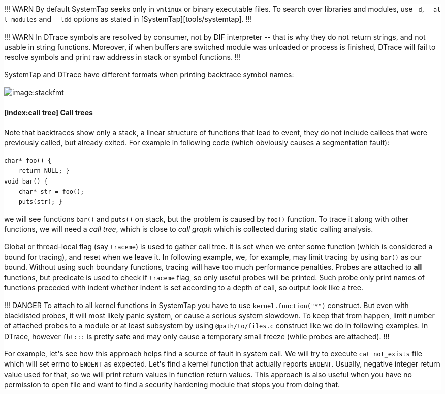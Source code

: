 !!! WARN
By default SystemTap seeks only in `vmlinux` or binary executable files. To search over libraries and modules, use `-d`, `--all-modules` and `--ldd` options as stated in [SystemTap][tools/systemtap].
!!!

!!! WARN
In DTrace symbols are resolved by consumer, not by DIF interpreter -- that is why they do not return strings, and not usable in string functions. Moreover, if when buffers are switched module was unloaded or process is finished, DTrace will fail to resolve symbols and print raw address in stack or symbol functions.
!!!

SystemTap and DTrace have different formats when printing backtrace symbol names:

![image:stackfmt](stackfmt.png)

#### [__index__:call tree] Call trees

Note that backtraces show only a stack, a linear structure of functions that lead to event, they do not include callees that were previously called, but already exited. For example in following code (which obviously causes a segmentation fault):
```
char* foo() {
	return NULL; }
void bar() {
	char* str = foo();
	puts(str); }
```
we will see functions `bar()` and `puts()` on stack, but the problem is caused by `foo()` function. To trace it along with other functions, we will need a _call tree_, which is close to _call graph_ which is collected during static calling analysis.

Global or thread-local flag (say `traceme`) is used to gather call tree. It is set when we enter some function (which is considered a bound for tracing), and reset when we leave it. In following example, we, for example, may limit tracing by using `bar()` as our bound. Without using such boundary functions, tracing will have too much performance penalties. Probes are attached to __all__ functions, but predicate is used to check if `traceme` flag, so only useful probes will be printed. Such probe only print names of functions preceded with indent whether indent is set according to a depth of call, so output look like a tree. 

!!! DANGER
To attach to all kernel functions in SystemTap you have to use `kernel.function("*")` construct. But even with blacklisted probes, it will most likely panic system, or cause a serious system slowdown. To keep that from happen, limit number of attached probes to a module or at least subsystem by using `@path/to/files.c` construct like we do in following examples. In DTrace, however `fbt:::` is pretty safe and may only cause a temporary small freeze (while probes are attached).
!!!
 
For example, let's see how this approach helps find a source of fault in system call. We will try to execute `cat not_exists` file which will set errno to `ENOENT` as expected. Let's find a kernel function that actually reports `ENOENT`. Usually, negative integer return value used for that, so we will print return values in function return values. This approach is also useful when you have no permission to open file and want to find a security hardening module that stops you from doing that.
